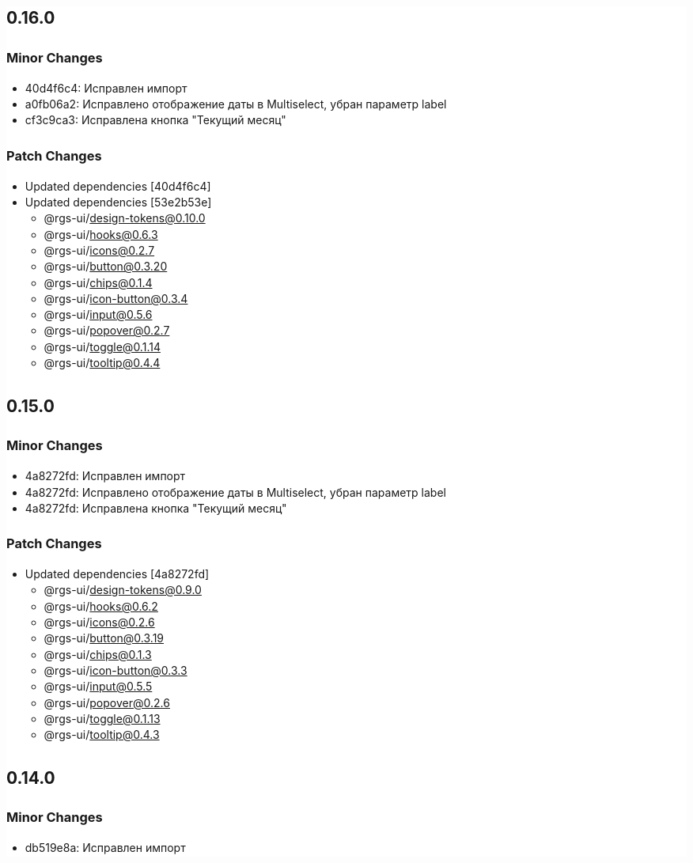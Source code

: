 ## 0.16.0

### Minor Changes

- 40d4f6c4: Исправлен импорт
- a0fb06a2: Исправлено отображение даты в Multiselect, убран параметр label
- cf3c9ca3: Исправлена кнопка "Текущий месяц"

### Patch Changes

- Updated dependencies [40d4f6c4]
- Updated dependencies [53e2b53e]
  - @rgs-ui/design-tokens@0.10.0
  - @rgs-ui/hooks@0.6.3
  - @rgs-ui/icons@0.2.7
  - @rgs-ui/button@0.3.20
  - @rgs-ui/chips@0.1.4
  - @rgs-ui/icon-button@0.3.4
  - @rgs-ui/input@0.5.6
  - @rgs-ui/popover@0.2.7
  - @rgs-ui/toggle@0.1.14
  - @rgs-ui/tooltip@0.4.4

## 0.15.0

### Minor Changes

- 4a8272fd: Исправлен импорт
- 4a8272fd: Исправлено отображение даты в Multiselect, убран параметр label
- 4a8272fd: Исправлена кнопка "Текущий месяц"

### Patch Changes

- Updated dependencies [4a8272fd]
  - @rgs-ui/design-tokens@0.9.0
  - @rgs-ui/hooks@0.6.2
  - @rgs-ui/icons@0.2.6
  - @rgs-ui/button@0.3.19
  - @rgs-ui/chips@0.1.3
  - @rgs-ui/icon-button@0.3.3
  - @rgs-ui/input@0.5.5
  - @rgs-ui/popover@0.2.6
  - @rgs-ui/toggle@0.1.13
  - @rgs-ui/tooltip@0.4.3

## 0.14.0

### Minor Changes

- db519e8a: Исправлен импорт
